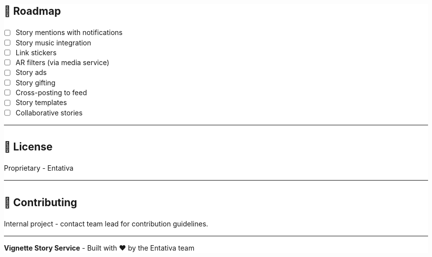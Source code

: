
## 🎯 Roadmap

- [ ] Story mentions with notifications
- [ ] Story music integration
- [ ] Link stickers
- [ ] AR filters (via media service)
- [ ] Story ads
- [ ] Story gifting
- [ ] Cross-posting to feed
- [ ] Story templates
- [ ] Collaborative stories

---

## 📝 License

Proprietary - Entativa

---

## 🤝 Contributing

Internal project - contact team lead for contribution guidelines.

---

**Vignette Story Service** - Built with ❤️ by the Entativa team
